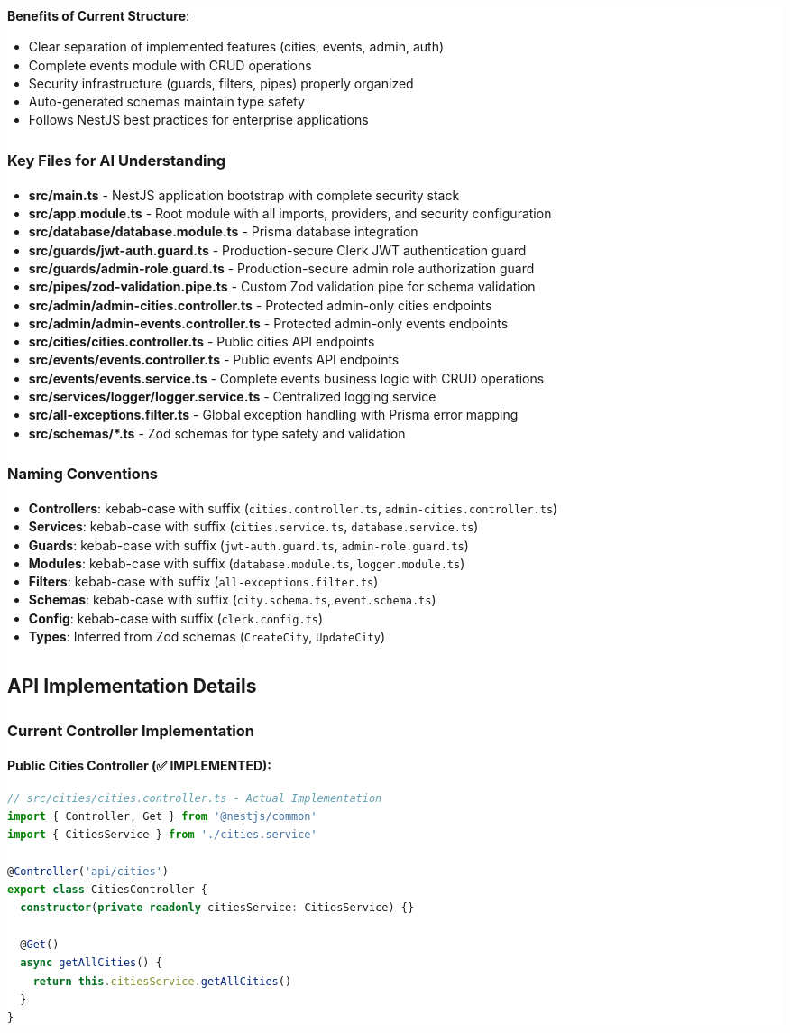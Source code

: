 **Benefits of Current Structure**:

- Clear separation of implemented features (cities, events, admin, auth)
- Complete events module with CRUD operations
- Security infrastructure (guards, filters, pipes) properly organized
- Auto-generated schemas maintain type safety
- Follows NestJS best practices for enterprise applications

### Key Files for AI Understanding

- **src/main.ts** - NestJS application bootstrap with complete security stack
- **src/app.module.ts** - Root module with all imports, providers, and security configuration
- **src/database/database.module.ts** - Prisma database integration
- **src/guards/jwt-auth.guard.ts** - Production-secure Clerk JWT authentication guard
- **src/guards/admin-role.guard.ts** - Production-secure admin role authorization guard
- **src/pipes/zod-validation.pipe.ts** - Custom Zod validation pipe for schema validation
- **src/admin/admin-cities.controller.ts** - Protected admin-only cities endpoints
- **src/admin/admin-events.controller.ts** - Protected admin-only events endpoints
- **src/cities/cities.controller.ts** - Public cities API endpoints
- **src/events/events.controller.ts** - Public events API endpoints
- **src/events/events.service.ts** - Complete events business logic with CRUD operations
- **src/services/logger/logger.service.ts** - Centralized logging service
- **src/all-exceptions.filter.ts** - Global exception handling with Prisma error mapping
- **src/schemas/\*.ts** - Zod schemas for type safety and validation

### Naming Conventions

- **Controllers**: kebab-case with suffix (`cities.controller.ts`, `admin-cities.controller.ts`)
- **Services**: kebab-case with suffix (`cities.service.ts`, `database.service.ts`)
- **Guards**: kebab-case with suffix (`jwt-auth.guard.ts`, `admin-role.guard.ts`)
- **Modules**: kebab-case with suffix (`database.module.ts`, `logger.module.ts`)
- **Filters**: kebab-case with suffix (`all-exceptions.filter.ts`)
- **Schemas**: kebab-case with suffix (`city.schema.ts`, `event.schema.ts`)
- **Config**: kebab-case with suffix (`clerk.config.ts`)
- **Types**: Inferred from Zod schemas (`CreateCity`, `UpdateCity`)

## API Implementation Details

### Current Controller Implementation

**Public Cities Controller (✅ IMPLEMENTED):**

```typescript
// src/cities/cities.controller.ts - Actual Implementation
import { Controller, Get } from '@nestjs/common'
import { CitiesService } from './cities.service'

@Controller('api/cities')
export class CitiesController {
  constructor(private readonly citiesService: CitiesService) {}

  @Get()
  async getAllCities() {
    return this.citiesService.getAllCities()
  }
}
```
